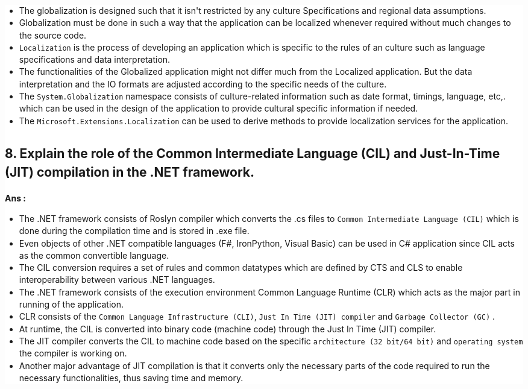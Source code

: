 - The globalization is designed such that it isn't restricted by any culture Specifications and regional data assumptions.
- Globalization must be done in such a way that the application can be localized whenever required without much changes to the source code.
- `Localization` is the process of developing an application which is specific to the rules of an culture such as language specifications and data interpretation.
- The functionalities of the Globalized application might not differ much from the Localized application. But the data interpretation and the IO formats are adjusted according to the specific needs of the culture.
- The `System.Globalization` namespace consists of culture-related information such as date format, timings, language, etc,. which can be used in the design of the application to provide cultural specific information if needed.
- The `Microsoft.Extensions.Localization` can be used to derive methods to provide localization services for the application.
## 8. Explain the role of the Common Intermediate Language (CIL) and Just-In-Time (JIT) compilation in the .NET framework. 
**Ans :**
- The .NET framework consists of Roslyn compiler which converts the .cs files to `Common Intermediate Language (CIL)` which is done during the compilation time and  is stored in .exe file.
- Even objects of other .NET compatible languages (F#, IronPython, Visual Basic) can be used in C# application since CIL acts as the common convertible language.
- The CIL conversion requires a set of rules and common datatypes which are defined by CTS and CLS to enable interoperability between various .NET languages.
- The .NET framework consists of the execution environment Common Language Runtime (CLR) which acts as the major part in running of the application.
- CLR consists of the `Common Language Infrastructure (CLI)`, `Just In Time (JIT) compiler` and `Garbage Collector (GC)` .
- At runtime, the CIL is converted into binary code (machine code) through the Just In Time (JIT) compiler.
- The JIT compiler converts the CIL to machine code based on the specific `architecture (32 bit/64 bit)` and `operating system` the compiler is working on.
- Another major advantage of JIT compilation is that it converts only the necessary parts of the code required to run the necessary functionalities, thus saving time and memory.